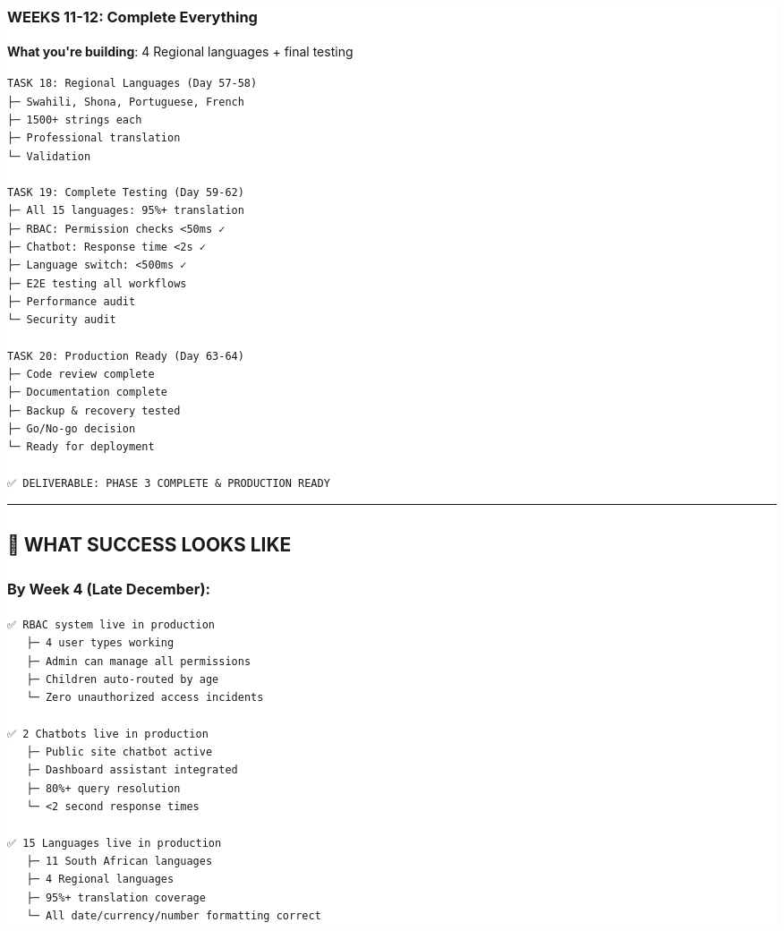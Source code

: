 ### WEEKS 11-12: Complete Everything

**What you're building**: 4 Regional languages + final testing

```
TASK 18: Regional Languages (Day 57-58)
├─ Swahili, Shona, Portuguese, French
├─ 1500+ strings each
├─ Professional translation
└─ Validation

TASK 19: Complete Testing (Day 59-62)
├─ All 15 languages: 95%+ translation
├─ RBAC: Permission checks <50ms ✓
├─ Chatbot: Response time <2s ✓
├─ Language switch: <500ms ✓
├─ E2E testing all workflows
├─ Performance audit
└─ Security audit

TASK 20: Production Ready (Day 63-64)
├─ Code review complete
├─ Documentation complete
├─ Backup & recovery tested
├─ Go/No-go decision
└─ Ready for deployment

✅ DELIVERABLE: PHASE 3 COMPLETE & PRODUCTION READY
```

---

## 🎉 WHAT SUCCESS LOOKS LIKE

### By Week 4 (Late December):
```
✅ RBAC system live in production
   ├─ 4 user types working
   ├─ Admin can manage all permissions
   ├─ Children auto-routed by age
   └─ Zero unauthorized access incidents

✅ 2 Chatbots live in production
   ├─ Public site chatbot active
   ├─ Dashboard assistant integrated
   ├─ 80%+ query resolution
   └─ <2 second response times

✅ 15 Languages live in production
   ├─ 11 South African languages
   ├─ 4 Regional languages  
   ├─ 95%+ translation coverage
   └─ All date/currency/number formatting correct
```
